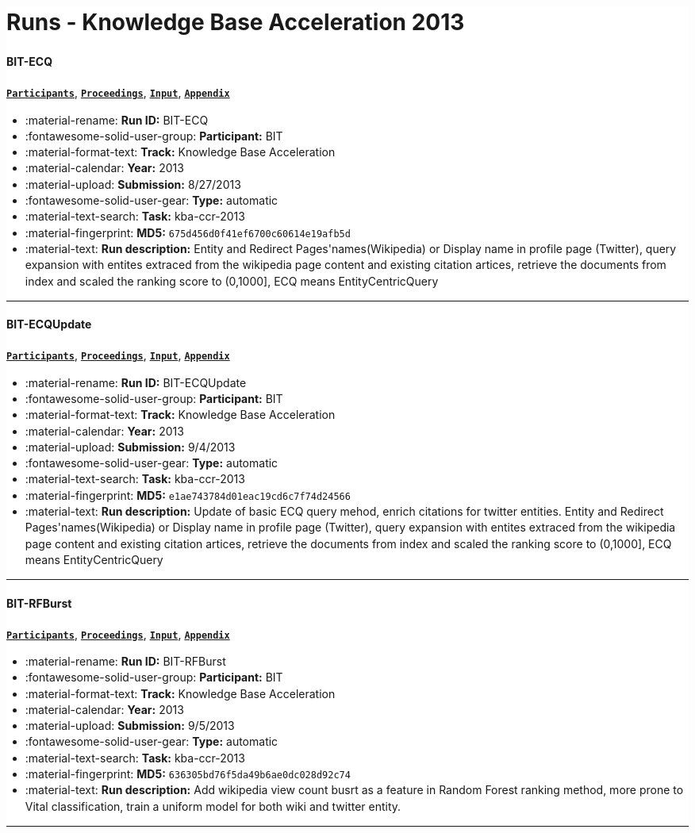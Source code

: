 # Runs - Knowledge Base Acceleration 2013 

#### BIT-ECQ 
[**`Participants`**](./participants.md#bit), [**`Proceedings`**](./proceedings.md#bit-and-msra-at-trec-kba-ccr-track-2013), [**`Input`**](https://trec.nist.gov/results/trec22/kba/BIT-ECQ.tar), [**`Appendix`**](https://trec.nist.gov/pubs/trec22/appendices/kba/BIT-ECQ.pdf) 

- :material-rename: **Run ID:** BIT-ECQ 
- :fontawesome-solid-user-group: **Participant:** BIT 
- :material-format-text: **Track:** Knowledge Base Acceleration 
- :material-calendar: **Year:** 2013 
- :material-upload: **Submission:** 8/27/2013 
- :fontawesome-solid-user-gear: **Type:** automatic 
- :material-text-search: **Task:** kba-ccr-2013 
- :material-fingerprint: **MD5:** `675d456d0f41ef6700c60614e19afb5d` 
- :material-text: **Run description:** Entity and Redirect Pages'names(Wikipedia) or Display name in profile page (Twitter), query expansion with entites extraced from the wikipedia page content and existing citation artices, retrieve the documents from index and scaled the ranking score to (0,1000], ECQ means EntityCentricQuery 

---
#### BIT-ECQUpdate 
[**`Participants`**](./participants.md#bit), [**`Proceedings`**](./proceedings.md#bit-and-msra-at-trec-kba-ccr-track-2013), [**`Input`**](https://trec.nist.gov/results/trec22/kba/BIT-ECQUpdate.tar), [**`Appendix`**](https://trec.nist.gov/pubs/trec22/appendices/kba/BIT-ECQUpdate.pdf) 

- :material-rename: **Run ID:** BIT-ECQUpdate 
- :fontawesome-solid-user-group: **Participant:** BIT 
- :material-format-text: **Track:** Knowledge Base Acceleration 
- :material-calendar: **Year:** 2013 
- :material-upload: **Submission:** 9/4/2013 
- :fontawesome-solid-user-gear: **Type:** automatic 
- :material-text-search: **Task:** kba-ccr-2013 
- :material-fingerprint: **MD5:** `e1ae743784d01eac19cd6c7f74d24566` 
- :material-text: **Run description:** Update of basic ECQ query mehod, enrich citations for twitter entities. Entity and Redirect Pages'names(Wikipedia) or Display name in profile page (Twitter), query expansion with entites extraced from the wikipedia page content and existing citation artices, retrieve the documents from index and scaled the ranking score to (0,1000], ECQ means EntityCentricQuery 

---
#### BIT-RFBurst 
[**`Participants`**](./participants.md#bit), [**`Proceedings`**](./proceedings.md#bit-and-msra-at-trec-kba-ccr-track-2013), [**`Input`**](https://trec.nist.gov/results/trec22/kba/BIT-RFBurst.tar), [**`Appendix`**](https://trec.nist.gov/pubs/trec22/appendices/kba/BIT-RFBurst.pdf) 

- :material-rename: **Run ID:** BIT-RFBurst 
- :fontawesome-solid-user-group: **Participant:** BIT 
- :material-format-text: **Track:** Knowledge Base Acceleration 
- :material-calendar: **Year:** 2013 
- :material-upload: **Submission:** 9/5/2013 
- :fontawesome-solid-user-gear: **Type:** automatic 
- :material-text-search: **Task:** kba-ccr-2013 
- :material-fingerprint: **MD5:** `636305bd76f5da49b6ae0dc028d92c74` 
- :material-text: **Run description:** Add wikipedia view count busrt as a feature in Random Forest ranking method, more prone to Vital classification, train a uniform model for both wiki and twitter entity. 

---